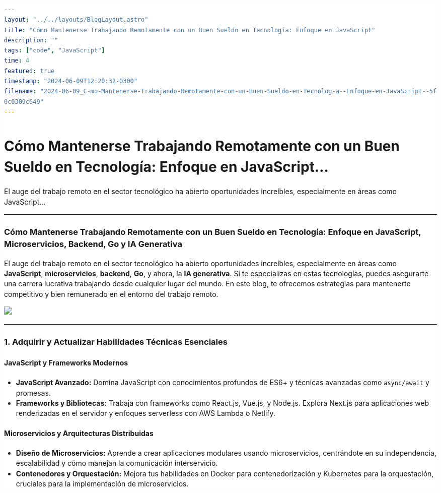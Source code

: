 ```yaml
---
layout: "../../layouts/BlogLayout.astro"
title: "Cómo Mantenerse Trabajando Remotamente con un Buen Sueldo en Tecnología: Enfoque en JavaScript"
description: ""
tags: ["code", "JavaScript"]
time: 4
featured: true
timestamp: "2024-06-09T12:20:32-0300"
filename: "2024-06-09_C-mo-Mantenerse-Trabajando-Remotamente-con-un-Buen-Sueldo-en-Tecnolog-a--Enfoque-en-JavaScript--5f0c0309c649"
---
```


Cómo Mantenerse Trabajando Remotamente con un Buen Sueldo en Tecnología: Enfoque en JavaScript…
===============================================================================================

El auge del trabajo remoto en el sector tecnológico ha abierto oportunidades increíbles, especialmente en áreas como JavaScript…

* * *

### Cómo Mantenerse Trabajando Remotamente con un Buen Sueldo en Tecnología: Enfoque en JavaScript, Microservicios, Backend, Go y IA Generativa

El auge del trabajo remoto en el sector tecnológico ha abierto oportunidades increíbles, especialmente en áreas como **JavaScript**, **microservicios**, **backend**, **Go**, y ahora, la **IA generativa**. Si te especializas en estas tecnologías, puedes asegurarte una carrera lucrativa trabajando desde cualquier lugar del mundo. En este blog, te ofrecemos estrategias para mantenerte competitivo y bien remunerado en el entorno del trabajo remoto.

![](https://cdn-images-1.medium.com/max/800/0*PmiCkSMSU1IkUc8O.jpg)

* * *

### 1\. Adquirir y Actualizar Habilidades Técnicas Esenciales

#### JavaScript y Frameworks Modernos

*   **JavaScript Avanzado:** Domina JavaScript con conocimientos profundos de ES6+ y técnicas avanzadas como `async/await` y promesas.
*   **Frameworks y Bibliotecas:** Trabaja con frameworks como React.js, Vue.js, y Node.js. Explora Next.js para aplicaciones web renderizadas en el servidor y enfoques serverless con AWS Lambda o Netlify.

#### Microservicios y Arquitecturas Distribuidas

*   **Diseño de Microservicios:** Aprende a crear aplicaciones modulares usando microservicios, centrándote en su independencia, escalabilidad y cómo manejan la comunicación interservicio.
*   **Contenedores y Orquestación:** Mejora tus habilidades en Docker para contenedorización y Kubernetes para la orquestación, cruciales para la implementación de microservicios.
